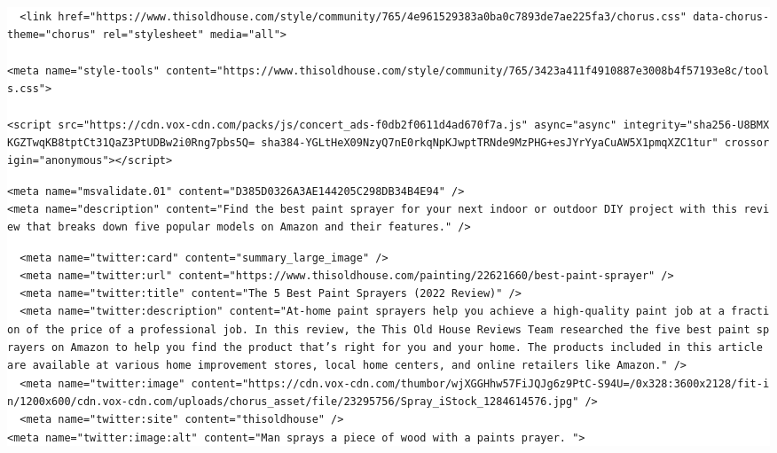 
      <link href="https://www.thisoldhouse.com/style/community/765/4e961529383a0ba0c7893de7ae225fa3/chorus.css" data-chorus-theme="chorus" rel="stylesheet" media="all">

    <meta name="style-tools" content="https://www.thisoldhouse.com/style/community/765/3423a411f4910887e3008b4f57193e8c/tools.css">
    
    <script src="https://cdn.vox-cdn.com/packs/js/concert_ads-f0db2f0611d4ad670f7a.js" async="async" integrity="sha256-U8BMXKGZTwqKB8tptCt31QaZ3PtUDBw2i0Rng7pbs5Q= sha384-YGLtHeX09NzyQ7nE0rkqNpKJwptTRNde9MzPHG+esJYrYyaCuAW5X1pmqXZC1tur" crossorigin="anonymous"></script>
<script type="text/javascript">
  function instantiateConcertAds() {
    var concertAdsConfig = {
      cmd: window.concertAdsQueue
    };

    for (var property in window.CONCERT_ADS_CONFIG) {
      concertAdsConfig[property] = window.CONCERT_ADS_CONFIG[property];
    }

    window.concertAds = new ConcertAds(concertAdsConfig);
  }
</script>
<script src="https://cdn.concert.io/lib/concert-ads/v2-latest/concert_ads.js" onload="instantiateConcertAds()" async></script>
<script src="https://www.googletagservices.com/tag/js/gpt.js" async></script>

  <script src="https://tagan.adlightning.com/thisoldhouse/op.js" defer></script>
  <script src="https://cdn.concert.io/lib/concert-concierge.2.8.0.min.js" async></script>

    <meta name="msvalidate.01" content="D385D0326A3AE144205C298DB34B4E94" />
    <meta name="description" content="Find the best paint sprayer for your next indoor or outdoor DIY project with this review that breaks down five popular models on Amazon and their features." />
<link rel="canonical" href="https://www.thisoldhouse.com/painting/22621660/best-paint-sprayer" />
<meta property="og:description" content="At-home paint sprayers help you achieve a high-quality paint job at a fraction of the price of a professional job. In this review, the This Old House Reviews Team researched the five best paint sprayers on Amazon to help you find the product that’s right for you and your home. The products included in this article are available at various home improvement stores, local home centers, and online retailers like Amazon." />
<meta property="fb:app_id" content="549923288395304" />
<meta property="og:image" content="https://cdn.vox-cdn.com/thumbor/7aH1DIINAOE4BL30Ois3ULDSx1A=/0x286:3600x2171/fit-in/1200x630/cdn.vox-cdn.com/uploads/chorus_asset/file/23295756/Spray_iStock_1284614576.jpg" />
<meta property="og:image:alt" content="Man sprays a piece of wood with a paints prayer. " />
<meta property="og:image:height" content="630" />
<meta property="og:image:width" content="1200" />
<meta property="og:site_name" content="This Old House" />
<meta property="og:title" content="The 5 Best Paint Sprayers (2022 Review)" />
<meta property="og:type" content="article" />
<meta property="og:url" content="https://www.thisoldhouse.com/painting/22621660/best-paint-sprayer" />

      <meta name="twitter:card" content="summary_large_image" />
      <meta name="twitter:url" content="https://www.thisoldhouse.com/painting/22621660/best-paint-sprayer" />
      <meta name="twitter:title" content="The 5 Best Paint Sprayers (2022 Review)" />
      <meta name="twitter:description" content="At-home paint sprayers help you achieve a high-quality paint job at a fraction of the price of a professional job. In this review, the This Old House Reviews Team researched the five best paint sprayers on Amazon to help you find the product that’s right for you and your home. The products included in this article are available at various home improvement stores, local home centers, and online retailers like Amazon." />
      <meta name="twitter:image" content="https://cdn.vox-cdn.com/thumbor/wjXGGHhw57FiJQJg6z9PtC-S94U=/0x328:3600x2128/fit-in/1200x600/cdn.vox-cdn.com/uploads/chorus_asset/file/23295756/Spray_iStock_1284614576.jpg" />
      <meta name="twitter:site" content="thisoldhouse" />
    <meta name="twitter:image:alt" content="Man sprays a piece of wood with a paints prayer. ">
<meta name="robots" content="max-image-preview:large" />
    